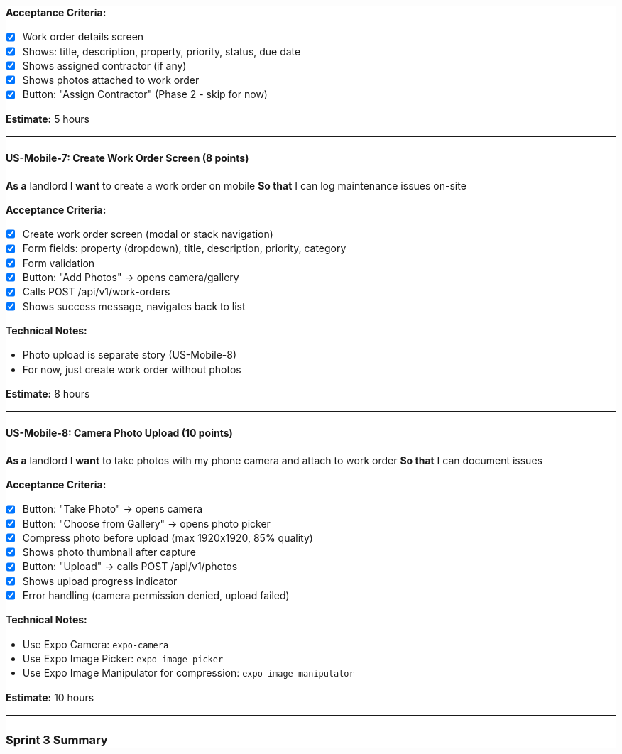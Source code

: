 **Acceptance Criteria:**
- [x] Work order details screen
- [x] Shows: title, description, property, priority, status, due date
- [x] Shows assigned contractor (if any)
- [x] Shows photos attached to work order
- [x] Button: "Assign Contractor" (Phase 2 - skip for now)

**Estimate:** 5 hours

---

#### US-Mobile-7: Create Work Order Screen (8 points)
**As a** landlord
**I want** to create a work order on mobile
**So that** I can log maintenance issues on-site

**Acceptance Criteria:**
- [x] Create work order screen (modal or stack navigation)
- [x] Form fields: property (dropdown), title, description, priority, category
- [x] Form validation
- [x] Button: "Add Photos" → opens camera/gallery
- [x] Calls POST /api/v1/work-orders
- [x] Shows success message, navigates back to list

**Technical Notes:**
- Photo upload is separate story (US-Mobile-8)
- For now, just create work order without photos

**Estimate:** 8 hours

---

#### US-Mobile-8: Camera Photo Upload (10 points)
**As a** landlord
**I want** to take photos with my phone camera and attach to work order
**So that** I can document issues

**Acceptance Criteria:**
- [x] Button: "Take Photo" → opens camera
- [x] Button: "Choose from Gallery" → opens photo picker
- [x] Compress photo before upload (max 1920x1920, 85% quality)
- [x] Shows photo thumbnail after capture
- [x] Button: "Upload" → calls POST /api/v1/photos
- [x] Shows upload progress indicator
- [x] Error handling (camera permission denied, upload failed)

**Technical Notes:**
- Use Expo Camera: `expo-camera`
- Use Expo Image Picker: `expo-image-picker`
- Use Expo Image Manipulator for compression: `expo-image-manipulator`

**Estimate:** 10 hours

---

### Sprint 3 Summary
